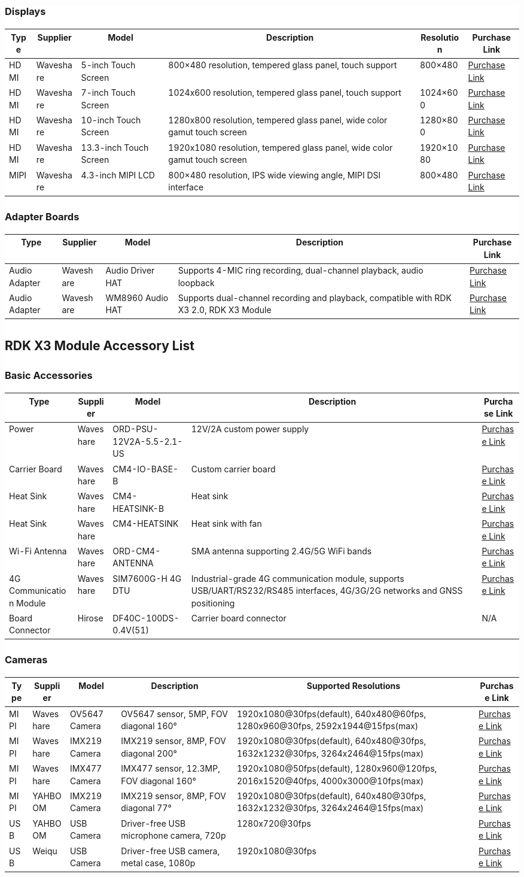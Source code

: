 ### Displays

| Type | Supplier | Model | Description | Resolution | Purchase Link |
| --- | --------- | -------- | --------------- | --------- | --------- |
| HDMI | Waveshare | 5-inch Touch Screen  | 800×480 resolution, tempered glass panel, touch support | 800×480 | [Purchase Link](https://www.waveshare.net/shop/5inch-HDMI-LCD-H.htm)  |
| HDMI | Waveshare | 7-inch Touch Screen | 1024x600 resolution, tempered glass panel, touch support | 1024×600 | [Purchase Link](https://www.waveshare.net/shop/7inch-HDMI-LCD-H.htm)  |
| HDMI | Waveshare | 10-inch Touch Screen | 1280x800 resolution, tempered glass panel, wide color gamut touch screen | 1280×800 | [Purchase Link](https://www.waveshare.net/shop/10.1HP-CAPLCD-Monitor.htm)  |
| HDMI | Waveshare | 13.3-inch Touch Screen | 1920x1080 resolution, tempered glass panel, wide color gamut touch screen | 1920×1080 | [Purchase Link](https://www.waveshare.net/shop/13.3inch-HDMI-LCD-H-with-Holder-V2.htm)  |
| MIPI | Waveshare | 4.3-inch MIPI LCD | 800×480 resolution, IPS wide viewing angle, MIPI DSI interface  | 800×480 | [Purchase Link](https://www.waveshare.net/shop/4.3inch-DSI-LCD.htm)  |

### Adapter Boards

| Type | Supplier | Model | Description | Purchase Link |
| --- | --------- | -------- | --------------- | --------- |
| Audio Adapter | Waveshare | Audio Driver HAT  | Supports 4-MIC ring recording, dual-channel playback, audio loopback | [Purchase Link](https://www.waveshare.net/shop/Audio-Driver-HAT.htm)  |
| Audio Adapter | Waveshare | WM8960 Audio HAT | Supports dual-channel recording and playback, compatible with RDK X3 2.0, RDK X3 Module | [Purchase Link](https://www.waveshare.net/shop/WM8960-Audio-HAT.htm)  |

## RDK X3 Module Accessory List

### Basic Accessories

| Type       | Supplier | Model                     | Description                         | Purchase Link                                                     |
| ---------- | ------ | ------------------------ | ---------------------------- | ------------------------------------------------------------ |
| Power       | Waveshare   | ORD-PSU-12V2A-5.5-2.1-US | 12V/2A custom power supply              | [Purchase Link](https://www.waveshare.net/shop/ORD-PSU-12V2A-5.5-2.1-US.htm) |
| Carrier Board     | Waveshare   | CM4-IO-BASE-B            | Custom carrier board                   | [Purchase Link](https://www.waveshare.net/shop/CM4-IO-BASE-B.htm) |
| Heat Sink     | Waveshare   | CM4-HEATSINK-B           | Heat sink                       | [Purchase Link](https://www.waveshare.net/shop/CM4-HEATSINK-B.htm) |
| Heat Sink     | Waveshare   | CM4-HEATSINK             | Heat sink with fan                 | [Purchase Link](https://www.waveshare.net/shop/CM4-FAN-3007-5V.htm) |
| Wi-Fi Antenna  | Waveshare   | ORD-CM4-ANTENNA          | SMA antenna supporting 2.4G/5G WiFi bands | [Purchase Link](https://www.waveshare.net/shop/ORD-CM4-ANTENNA.htm) |
| 4G Communication Module | Waveshare   | SIM7600G-H 4G DTU        | Industrial-grade 4G communication module, supports USB/UART/RS232/RS485 interfaces, 4G/3G/2G networks and GNSS positioning | [Purchase Link](https://www.waveshare.net/shop/SIM7600G-H-4G-DTU.htm) |
| Board Connector | Hirose   | DF40C-100DS-0.4V(51)     | Carrier board connector                 | N/A                                                          |

### Cameras

| Type | Supplier | Model         | Description                                   | Supported Resolutions | Purchase Link                                                     |
| ---- | ------ | ------------ | -------------------------------------- | --------- | ------------------------------------------------------------ |
| MIPI | Waveshare   | OV5647 Camera | OV5647 sensor, 5MP, FOV diagonal 160°  | 1920x1080@30fps(default), 640x480@60fps, 1280x960@30fps, 2592x1944@15fps(max) | [Purchase Link](https://www.waveshare.net/shop/RPi-Camera-G.htm)  |
| MIPI | Waveshare   | IMX219 Camera | IMX219 sensor, 8MP, FOV diagonal 200°  | 1920x1080@30fps(default), 640x480@30fps, 1632x1232@30fps, 3264x2464@15fps(max) | [Purchase Link](https://www.waveshare.net/shop/IMX219-200-Camera.htm) |
| MIPI | Waveshare   | IMX477 Camera | IMX477 sensor, 12.3MP, FOV diagonal 160° | 1920x1080@50fps(default), 1280x960@120fps, 2016x1520@40fps, 4000x3000@10fps(max) | [Purchase Link](https://www.waveshare.net/shop/IMX477-160-12.3MP-Camera.htm) |
| MIPI | YAHBOOM   | IMX219 Camera | IMX219 sensor, 8MP, FOV diagonal 77°   | 1920x1080@30fps(default), 640x480@30fps, 1632x1232@30fps, 3264x2464@15fps(max) | [Purchase Link](https://detail.tmall.com/item.htm?abbucket=2&id=710344235988&rn=f64e2bbcef718a13a9f9c261124febd2&spm=a1z10.5-b-s.w4011-22651484606.110.4df82edcjJ7wap) |
| USB  | YAHBOOM   | USB Camera    | Driver-free USB microphone camera, 720p              | 1280x720@30fps | [Purchase Link](https://detail.tmall.com/item.htm?abbucket=2&id=633040443710&rn=ed9c7f0eecc103e742248e32a32ba62e&spm=a1z10.5-b-s.w4011-22651484606.152.c3406a83G6l62o) |
| USB  | Weiqu   | USB Camera    | Driver-free USB camera, metal case, 1080p         | 1920x1080@30fps | [Purchase Link](https://detail.tmall.com/item.htm?abbucket=12&id=666156389569&ns=1&spm=a230r.1.14.1.13e570f3eFF1sJ&skuId=4972914294771) |
